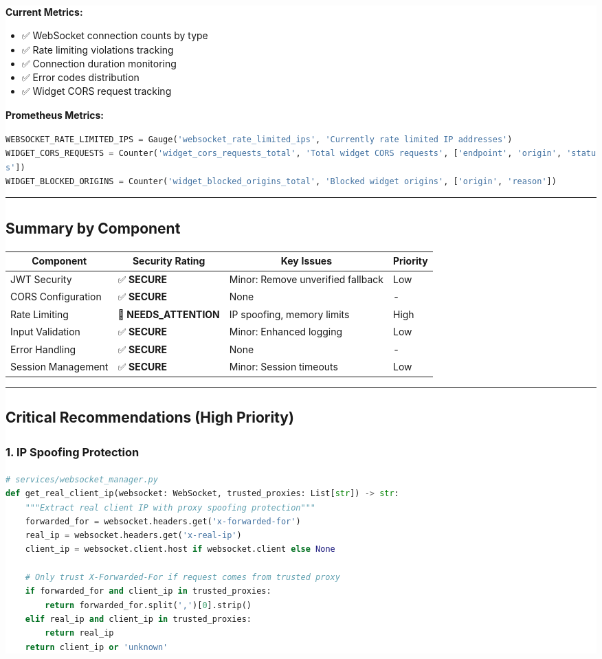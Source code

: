 **Current Metrics:**
- ✅ WebSocket connection counts by type
- ✅ Rate limiting violations tracking
- ✅ Connection duration monitoring  
- ✅ Error codes distribution
- ✅ Widget CORS request tracking

**Prometheus Metrics:**
```python
WEBSOCKET_RATE_LIMITED_IPS = Gauge('websocket_rate_limited_ips', 'Currently rate limited IP addresses')
WIDGET_CORS_REQUESTS = Counter('widget_cors_requests_total', 'Total widget CORS requests', ['endpoint', 'origin', 'status'])
WIDGET_BLOCKED_ORIGINS = Counter('widget_blocked_origins_total', 'Blocked widget origins', ['origin', 'reason'])
```

---

## Summary by Component

| Component | Security Rating | Key Issues | Priority |
|-----------|----------------|------------|----------|
| JWT Security | ✅ **SECURE** | Minor: Remove unverified fallback | Low |
| CORS Configuration | ✅ **SECURE** | None | - |
| Rate Limiting | 🔶 **NEEDS_ATTENTION** | IP spoofing, memory limits | High |
| Input Validation | ✅ **SECURE** | Minor: Enhanced logging | Low |
| Error Handling | ✅ **SECURE** | None | - |
| Session Management | ✅ **SECURE** | Minor: Session timeouts | Low |

---

## Critical Recommendations (High Priority)

### 1. IP Spoofing Protection
```python
# services/websocket_manager.py
def get_real_client_ip(websocket: WebSocket, trusted_proxies: List[str]) -> str:
    """Extract real client IP with proxy spoofing protection"""
    forwarded_for = websocket.headers.get('x-forwarded-for')
    real_ip = websocket.headers.get('x-real-ip')
    client_ip = websocket.client.host if websocket.client else None
    
    # Only trust X-Forwarded-For if request comes from trusted proxy
    if forwarded_for and client_ip in trusted_proxies:
        return forwarded_for.split(',')[0].strip()
    elif real_ip and client_ip in trusted_proxies:
        return real_ip
    return client_ip or 'unknown'
```
